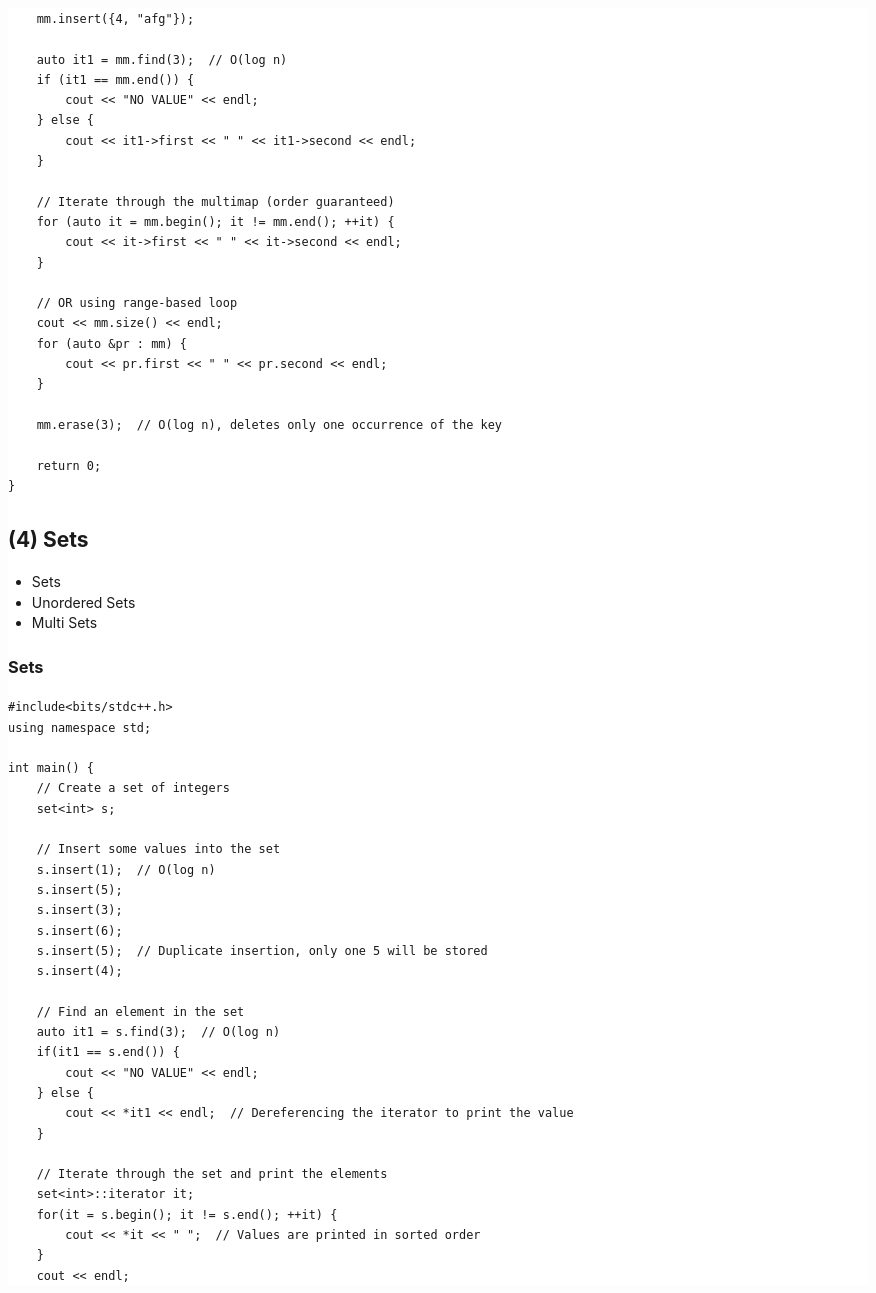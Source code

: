 ```
    mm.insert({4, "afg"});

    auto it1 = mm.find(3);  // O(log n)
    if (it1 == mm.end()) {
        cout << "NO VALUE" << endl;
    } else {
        cout << it1->first << " " << it1->second << endl;
    }

    // Iterate through the multimap (order guaranteed)
    for (auto it = mm.begin(); it != mm.end(); ++it) {
        cout << it->first << " " << it->second << endl;
    }

    // OR using range-based loop
    cout << mm.size() << endl;
    for (auto &pr : mm) {
        cout << pr.first << " " << pr.second << endl;
    }

    mm.erase(3);  // O(log n), deletes only one occurrence of the key
    
    return 0;
}
```
## (4) Sets

- Sets
- Unordered Sets
- Multi Sets

### Sets
```
#include<bits/stdc++.h>
using namespace std;

int main() {
    // Create a set of integers
    set<int> s;

    // Insert some values into the set
    s.insert(1);  // O(log n)
    s.insert(5);
    s.insert(3);
    s.insert(6);
    s.insert(5);  // Duplicate insertion, only one 5 will be stored
    s.insert(4);

    // Find an element in the set
    auto it1 = s.find(3);  // O(log n)
    if(it1 == s.end()) {
        cout << "NO VALUE" << endl;
    } else {
        cout << *it1 << endl;  // Dereferencing the iterator to print the value
    }

    // Iterate through the set and print the elements
    set<int>::iterator it;
    for(it = s.begin(); it != s.end(); ++it) {
        cout << *it << " ";  // Values are printed in sorted order
    }
    cout << endl;
```